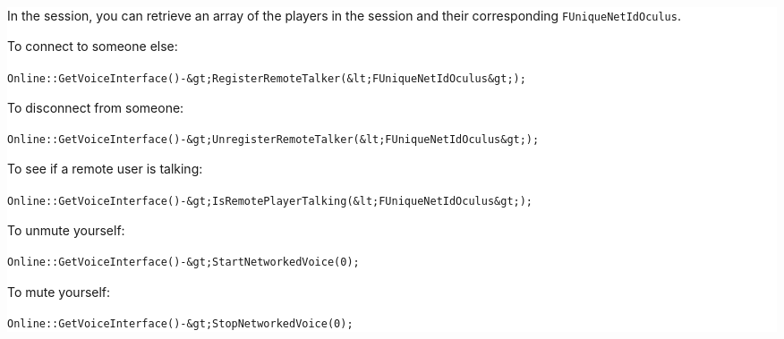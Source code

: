 In the session, you can retrieve an array of the players in the session and their corresponding `FUniqueNetIdOculus`.

To connect to someone else:

```
Online::GetVoiceInterface()-&gt;RegisterRemoteTalker(&lt;FUniqueNetIdOculus&gt;);
```

To disconnect from someone:

```
Online::GetVoiceInterface()-&gt;UnregisterRemoteTalker(&lt;FUniqueNetIdOculus&gt;);
```

To see if a remote user is talking:

```
Online::GetVoiceInterface()-&gt;IsRemotePlayerTalking(&lt;FUniqueNetIdOculus&gt;);
```

To unmute yourself:

```
Online::GetVoiceInterface()-&gt;StartNetworkedVoice(0);
```

To mute yourself:

```
Online::GetVoiceInterface()-&gt;StopNetworkedVoice(0);
```
